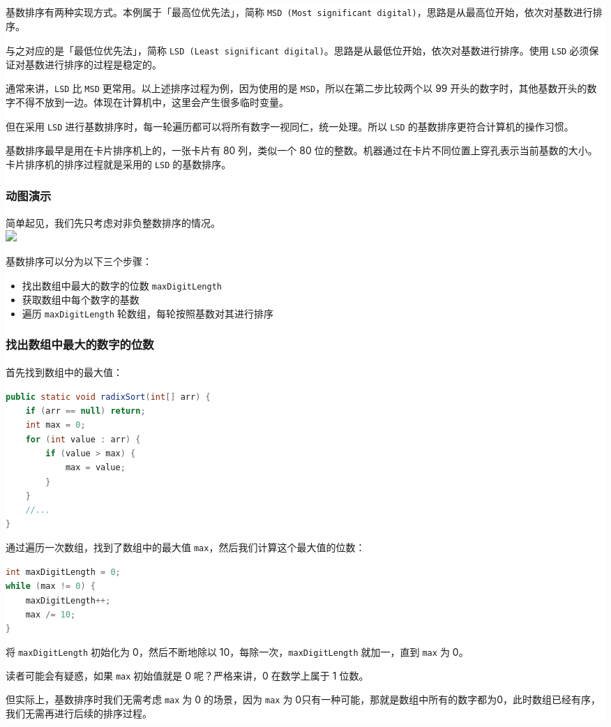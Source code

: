 基数排序有两种实现方式。本例属于「最高位优先法」，简称 `MSD (Most significant digital)`，思路是从最高位开始，依次对基数进行排序。

与之对应的是「最低位优先法」，简称 `LSD (Least significant digital)`。思路是从最低位开始，依次对基数进行排序。使用 `LSD` 必须保证对基数进行排序的过程是稳定的。

通常来讲，`LSD` 比 `MSD` 更常用。以上述排序过程为例，因为使用的是 `MSD`，所以在第二步比较两个以 99 开头的数字时，其他基数开头的数字不得不放到一边。体现在计算机中，这里会产生很多临时变量。

但在采用 `LSD` 进行基数排序时，每一轮遍历都可以将所有数字一视同仁，统一处理。所以 `LSD` 的基数排序更符合计算机的操作习惯。

基数排序最早是用在卡片排序机上的，一张卡片有 80 列，类似一个 80 位的整数。机器通过在卡片不同位置上穿孔表示当前基数的大小。卡片排序机的排序过程就是采用的 `LSD` 的基数排序。

<a name="sjtHp"></a>
### 动图演示
简单起见，我们先只考虑对非负整数排序的情况。<br />![](https://cdn.nlark.com/yuque/0/2022/gif/22219483/1668355005207-d14ee58e-3da9-422a-a3ac-cf14e623a185.gif#averageHue=%23020100&clientId=u753af7e9-ae4e-4&crop=0&crop=0&crop=1&crop=1&id=H2NuF&originHeight=608&originWidth=608&originalType=binary&ratio=1&rotation=0&showTitle=false&status=done&style=none&taskId=uc17a1c5e-3939-49b4-b43e-679b429c70d&title=)

基数排序可以分为以下三个步骤：

- 找出数组中最大的数字的位数 `maxDigitLength`
- 获取数组中每个数字的基数
- 遍历 `maxDigitLength` 轮数组，每轮按照基数对其进行排序

<a name="Jhw7N"></a>
### 找出数组中最大的数字的位数
首先找到数组中的最大值：
```java
public static void radixSort(int[] arr) {
    if (arr == null) return;
    int max = 0;
    for (int value : arr) {
        if (value > max) {
            max = value;
        }
    }
    //...
}
```

通过遍历一次数组，找到了数组中的最大值 `max`，然后我们计算这个最大值的位数：
```java
int maxDigitLength = 0;
while (max != 0) {
    maxDigitLength++;
    max /= 10;
}
```

将 `maxDigitLength` 初始化为 0，然后不断地除以 10，每除一次，`maxDigitLength` 就加一，直到 `max` 为 0。

读者可能会有疑惑，如果 `max` 初始值就是 0 呢？严格来讲，0 在数学上属于 1 位数。

但实际上，基数排序时我们无需考虑 `max` 为 0 的场景，因为 `max` 为 0只有一种可能，那就是数组中所有的数字都为0，此时数组已经有序，我们无需再进行后续的排序过程。
